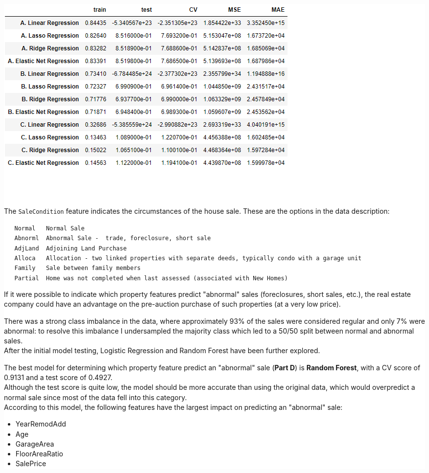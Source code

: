 ![alt text](./images/51_final_regression_scores.png "Regression Score Evaluation")

<br/><br/>

The `SaleCondition` feature indicates the circumstances of the house sale. These are the options in the data description:

       Normal	Normal Sale
       Abnorml	Abnormal Sale -  trade, foreclosure, short sale
       AdjLand	Adjoining Land Purchase
       Alloca	Allocation - two linked properties with separate deeds, typically condo with a garage unit	
       Family	Sale between family members
       Partial	Home was not completed when last assessed (associated with New Homes)
       
If it were possible to indicate which property features predict "abnormal" sales (foreclosures, short sales, etc.), the real estate company could have an advantage on the pre-auction purchase of such properties (at a very low price).  

There was a strong class imbalance in the data, where approximately 93% of the sales were considered regular and only 7% were abnormal: to resolve this imbalance I undersampled the majority class which led to a 50/50 split between normal and abnormal sales.  
After the initial model testing, Logistic Regression and Random Forest have been further explored.  

The best model for determining which property feature predict an "abnormal" sale (**Part D**) is **Random Forest**, with a CV score of 0.9131 and a test score of 0.4927.  
Although the test score is quite low, the model should be more accurate than using the original data, which would overpredict a normal sale since most of the data fell into this category.  
According to this model, the following features have the largest impact on predicting an "abnormal" sale:
* YearRemodAdd
* Age
* GarageArea
* FloorAreaRatio
* SalePrice

